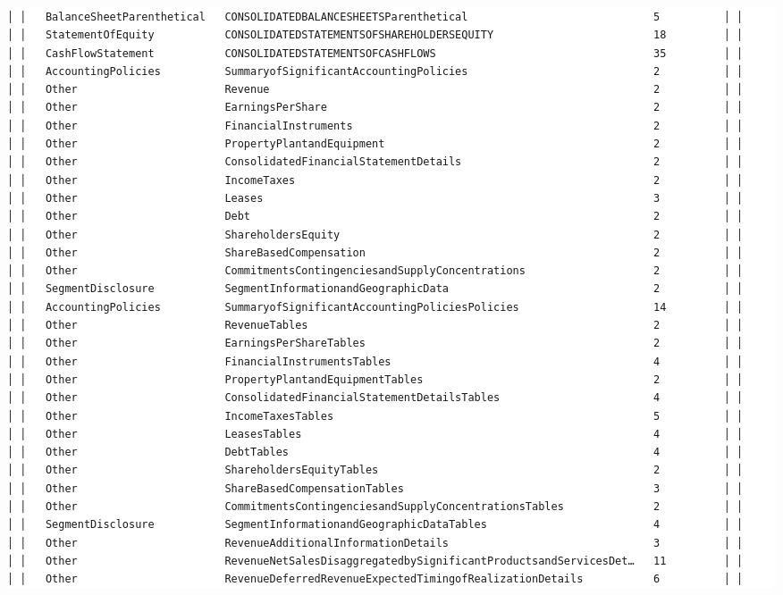     │ │   BalanceSheetParenthetical   CONSOLIDATEDBALANCESHEETSParenthetical                             5          │ │
    │ │   StatementOfEquity           CONSOLIDATEDSTATEMENTSOFSHAREHOLDERSEQUITY                         18         │ │
    │ │   CashFlowStatement           CONSOLIDATEDSTATEMENTSOFCASHFLOWS                                  35         │ │
    │ │   AccountingPolicies          SummaryofSignificantAccountingPolicies                             2          │ │
    │ │   Other                       Revenue                                                            2          │ │
    │ │   Other                       EarningsPerShare                                                   2          │ │
    │ │   Other                       FinancialInstruments                                               2          │ │
    │ │   Other                       PropertyPlantandEquipment                                          2          │ │
    │ │   Other                       ConsolidatedFinancialStatementDetails                              2          │ │
    │ │   Other                       IncomeTaxes                                                        2          │ │
    │ │   Other                       Leases                                                             3          │ │
    │ │   Other                       Debt                                                               2          │ │
    │ │   Other                       ShareholdersEquity                                                 2          │ │
    │ │   Other                       ShareBasedCompensation                                             2          │ │
    │ │   Other                       CommitmentsContingenciesandSupplyConcentrations                    2          │ │
    │ │   SegmentDisclosure           SegmentInformationandGeographicData                                2          │ │
    │ │   AccountingPolicies          SummaryofSignificantAccountingPoliciesPolicies                     14         │ │
    │ │   Other                       RevenueTables                                                      2          │ │
    │ │   Other                       EarningsPerShareTables                                             2          │ │
    │ │   Other                       FinancialInstrumentsTables                                         4          │ │
    │ │   Other                       PropertyPlantandEquipmentTables                                    2          │ │
    │ │   Other                       ConsolidatedFinancialStatementDetailsTables                        4          │ │
    │ │   Other                       IncomeTaxesTables                                                  5          │ │
    │ │   Other                       LeasesTables                                                       4          │ │
    │ │   Other                       DebtTables                                                         4          │ │
    │ │   Other                       ShareholdersEquityTables                                           2          │ │
    │ │   Other                       ShareBasedCompensationTables                                       3          │ │
    │ │   Other                       CommitmentsContingenciesandSupplyConcentrationsTables              2          │ │
    │ │   SegmentDisclosure           SegmentInformationandGeographicDataTables                          4          │ │
    │ │   Other                       RevenueAdditionalInformationDetails                                3          │ │
    │ │   Other                       RevenueNetSalesDisaggregatedbySignificantProductsandServicesDet…   11         │ │
    │ │   Other                       RevenueDeferredRevenueExpectedTimingofRealizationDetails           6          │ │